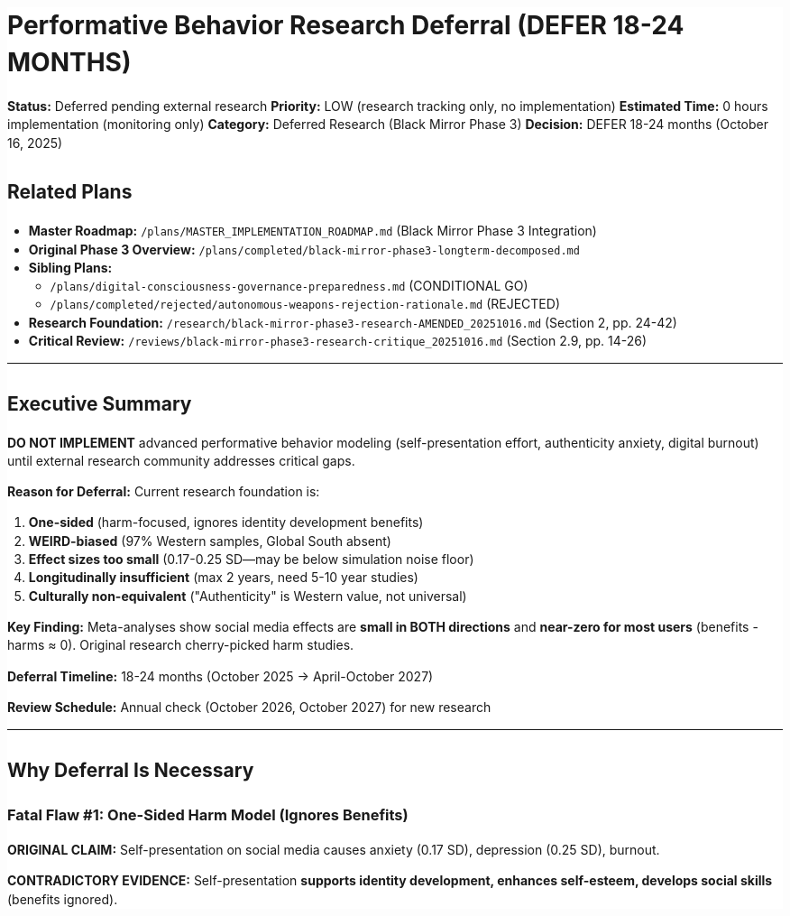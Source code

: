 # Performative Behavior Research Deferral (DEFER 18-24 MONTHS)

**Status:** Deferred pending external research
**Priority:** LOW (research tracking only, no implementation)
**Estimated Time:** 0 hours implementation (monitoring only)
**Category:** Deferred Research (Black Mirror Phase 3)
**Decision:** DEFER 18-24 months (October 16, 2025)

## Related Plans
- **Master Roadmap:** `/plans/MASTER_IMPLEMENTATION_ROADMAP.md` (Black Mirror Phase 3 Integration)
- **Original Phase 3 Overview:** `/plans/completed/black-mirror-phase3-longterm-decomposed.md`
- **Sibling Plans:**
  - `/plans/digital-consciousness-governance-preparedness.md` (CONDITIONAL GO)
  - `/plans/completed/rejected/autonomous-weapons-rejection-rationale.md` (REJECTED)
- **Research Foundation:** `/research/black-mirror-phase3-research-AMENDED_20251016.md` (Section 2, pp. 24-42)
- **Critical Review:** `/reviews/black-mirror-phase3-research-critique_20251016.md` (Section 2.9, pp. 14-26)

---

## Executive Summary

**DO NOT IMPLEMENT** advanced performative behavior modeling (self-presentation effort, authenticity anxiety, digital burnout) until external research community addresses critical gaps.

**Reason for Deferral:** Current research foundation is:
1. **One-sided** (harm-focused, ignores identity development benefits)
2. **WEIRD-biased** (97% Western samples, Global South absent)
3. **Effect sizes too small** (0.17-0.25 SD—may be below simulation noise floor)
4. **Longitudinally insufficient** (max 2 years, need 5-10 year studies)
5. **Culturally non-equivalent** ("Authenticity" is Western value, not universal)

**Key Finding:** Meta-analyses show social media effects are **small in BOTH directions** and **near-zero for most users** (benefits - harms ≈ 0). Original research cherry-picked harm studies.

**Deferral Timeline:** 18-24 months (October 2025 → April-October 2027)

**Review Schedule:** Annual check (October 2026, October 2027) for new research

---

## Why Deferral Is Necessary

### Fatal Flaw #1: One-Sided Harm Model (Ignores Benefits)

**ORIGINAL CLAIM:** Self-presentation on social media causes anxiety (0.17 SD), depression (0.25 SD), burnout.

**CONTRADICTORY EVIDENCE:** Self-presentation **supports identity development, enhances self-esteem, develops social skills** (benefits ignored).

